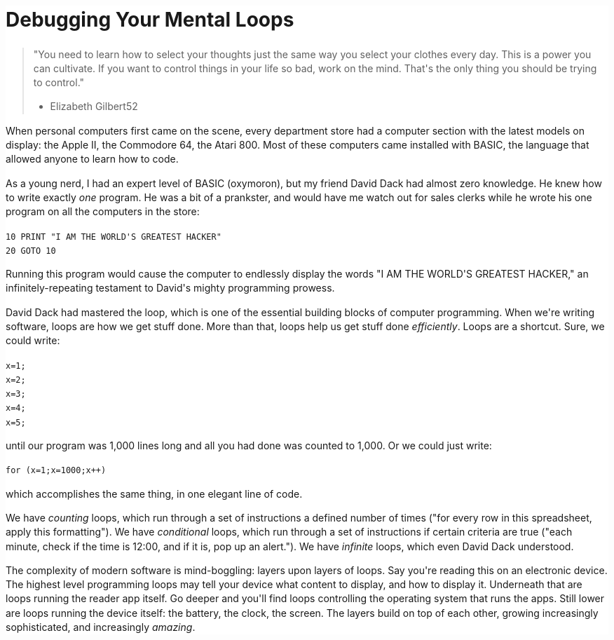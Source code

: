 # Debugging Your Mental Loops

> "You need to learn how to select your thoughts just the same way you select your clothes every day. This is a power you can cultivate. If you want to control things in your life so bad, work on the mind. That's the only thing you should be trying to control."
>
> - Elizabeth Gilbert52

When personal computers first came on the scene, every department store had a computer section with the latest models on display: the Apple II, the Commodore 64, the Atari 800. Most of these computers came installed with BASIC, the language that allowed anyone to learn how to code.

As a young nerd, I had an expert level of BASIC \(oxymoron\), but my friend David Dack had almost zero knowledge. He knew how to write exactly _one_ program. He was a bit of a prankster, and would have me watch out for sales clerks while he wrote his one program on all the computers in the store:

```text
10 PRINT "I AM THE WORLD'S GREATEST HACKER"
20 GOTO 10
```

Running this program would cause the computer to endlessly display the words "I AM THE WORLD'S GREATEST HACKER," an infinitely-repeating testament to David's mighty programming prowess.

David Dack had mastered the loop, which is one of the essential building blocks of computer programming. When we're writing software, loops are how we get stuff done. More than that, loops help us get stuff done _efficiently_. Loops are a shortcut. Sure, we could write:

```text
x=1;
x=2;
x=3;
x=4;
x=5;
```

until our program was 1,000 lines long and all you had done was counted to 1,000. Or we could just write:

```text
for (x=1;x=1000;x++)
```

which accomplishes the same thing, in one elegant line of code.

We have _counting_ loops, which run through a set of instructions a defined number of times \("for every row in this spreadsheet, apply this formatting"\). We have _conditional_ loops, which run through a set of instructions if certain criteria are true \("each minute, check if the time is 12:00, and if it is, pop up an alert."\). We have _infinite_ loops, which even David Dack understood.

The complexity of modern software is mind-boggling: layers upon layers of loops. Say you're reading this on an electronic device. The highest level programming loops may tell your device what content to display, and how to display it. Underneath that are loops running the reader app itself. Go deeper and you'll find loops controlling the operating system that runs the apps. Still lower are loops running the device itself: the battery, the clock, the screen. The layers build on top of each other, growing increasingly sophisticated, and increasingly _amazing_.
